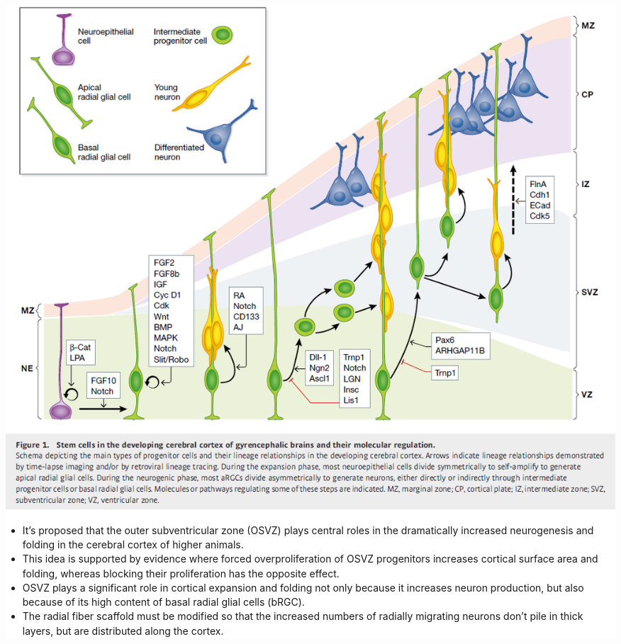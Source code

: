 ![Figure 1](figure1-1.png)
- It’s proposed that the outer subventricular zone (OSVZ) plays central roles in the dramatically increased neurogenesis and folding in the cerebral cortex of higher animals.
- This idea is supported by evidence where forced overproliferation of OSVZ progenitors increases cortical surface area and folding, whereas blocking their proliferation has the opposite effect.
- OSVZ plays a significant role in cortical expansion and folding not only because it increases neuron production, but also because of its high content of basal radial glial cells (bRGC).
- The radial fiber scaffold must be modified so that the increased numbers of radially migrating neurons don’t pile in thick layers, but are distributed along the cortex.